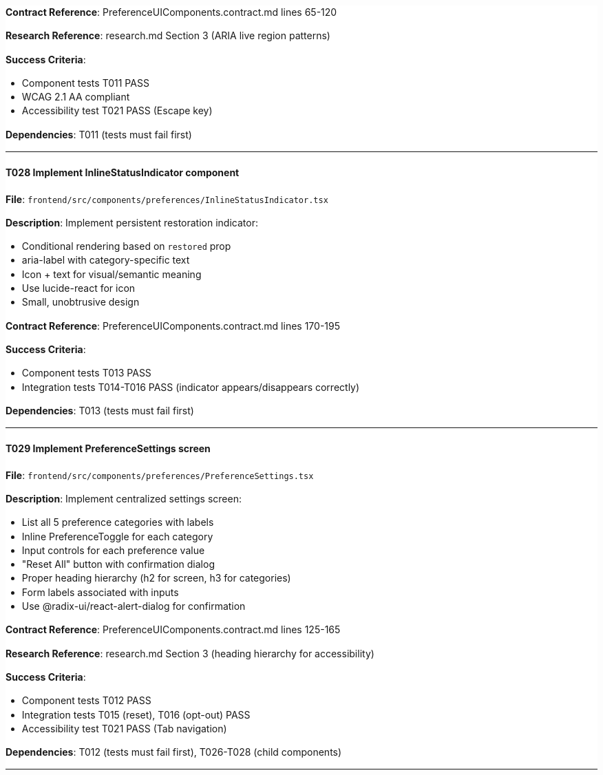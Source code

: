 **Contract Reference**: PreferenceUIComponents.contract.md lines 65-120

**Research Reference**: research.md Section 3 (ARIA live region patterns)

**Success Criteria**:
- Component tests T011 PASS
- WCAG 2.1 AA compliant
- Accessibility test T021 PASS (Escape key)

**Dependencies**: T011 (tests must fail first)

---

#### T028 Implement InlineStatusIndicator component

**File**: `frontend/src/components/preferences/InlineStatusIndicator.tsx`

**Description**: Implement persistent restoration indicator:
- Conditional rendering based on `restored` prop
- aria-label with category-specific text
- Icon + text for visual/semantic meaning
- Use lucide-react for icon
- Small, unobtrusive design

**Contract Reference**: PreferenceUIComponents.contract.md lines 170-195

**Success Criteria**:
- Component tests T013 PASS
- Integration tests T014-T016 PASS (indicator appears/disappears correctly)

**Dependencies**: T013 (tests must fail first)

---

#### T029 Implement PreferenceSettings screen

**File**: `frontend/src/components/preferences/PreferenceSettings.tsx`

**Description**: Implement centralized settings screen:
- List all 5 preference categories with labels
- Inline PreferenceToggle for each category
- Input controls for each preference value
- "Reset All" button with confirmation dialog
- Proper heading hierarchy (h2 for screen, h3 for categories)
- Form labels associated with inputs
- Use @radix-ui/react-alert-dialog for confirmation

**Contract Reference**: PreferenceUIComponents.contract.md lines 125-165

**Research Reference**: research.md Section 3 (heading hierarchy for accessibility)

**Success Criteria**:
- Component tests T012 PASS
- Integration tests T015 (reset), T016 (opt-out) PASS
- Accessibility test T021 PASS (Tab navigation)

**Dependencies**: T012 (tests must fail first), T026-T028 (child components)

---